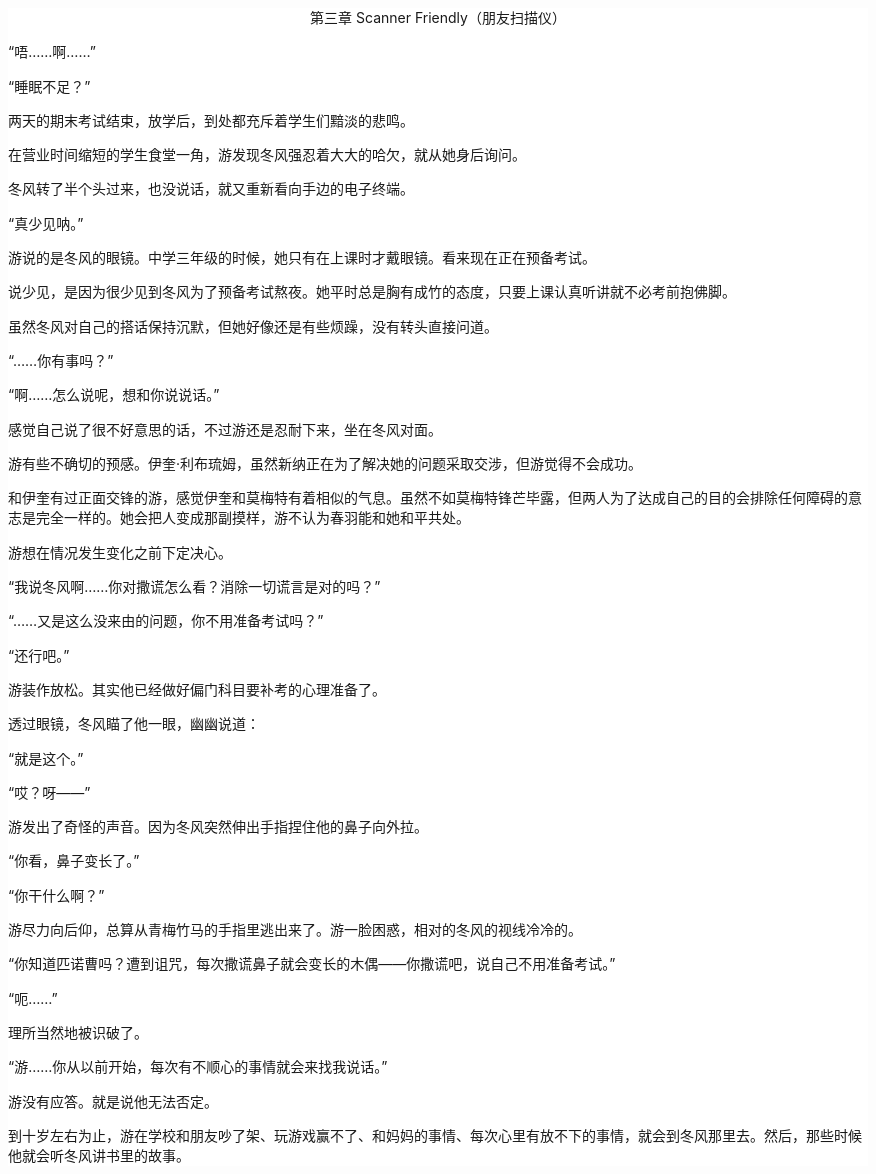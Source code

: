 <p align="center">第三章 Scanner Friendly（朋友扫描仪）</p>

“唔……啊……”

“睡眠不足？”

两天的期末考试结束，放学后，到处都充斥着学生们黯淡的悲鸣。

在营业时间缩短的学生食堂一角，游发现冬风强忍着大大的哈欠，就从她身后询问。

冬风转了半个头过来，也没说话，就又重新看向手边的电子终端。

“真少见呐。”

游说的是冬风的眼镜。中学三年级的时候，她只有在上课时才戴眼镜。看来现在正在预备考试。

说少见，是因为很少见到冬风为了预备考试熬夜。她平时总是胸有成竹的态度，只要上课认真听讲就不必考前抱佛脚。

虽然冬风对自己的搭话保持沉默，但她好像还是有些烦躁，没有转头直接问道。

“……你有事吗？”

“啊……怎么说呢，想和你说说话。”

感觉自己说了很不好意思的话，不过游还是忍耐下来，坐在冬风对面。

游有些不确切的预感。伊奎·利布琉姆，虽然新纳正在为了解决她的问题采取交涉，但游觉得不会成功。

和伊奎有过正面交锋的游，感觉伊奎和莫梅特有着相似的气息。虽然不如莫梅特锋芒毕露，但两人为了达成自己的目的会排除任何障碍的意志是完全一样的。她会把人变成那副摸样，游不认为春羽能和她和平共处。

游想在情况发生变化之前下定决心。

“我说冬风啊……你对撒谎怎么看？消除一切谎言是对的吗？”

“……又是这么没来由的问题，你不用准备考试吗？”

“还行吧。”

游装作放松。其实他已经做好偏门科目要补考的心理准备了。

透过眼镜，冬风瞄了他一眼，幽幽说道：

“就是这个。”

“哎？呀——”

游发出了奇怪的声音。因为冬风突然伸出手指捏住他的鼻子向外拉。

“你看，鼻子变长了。”

“你干什么啊？”

游尽力向后仰，总算从青梅竹马的手指里逃出来了。游一脸困惑，相对的冬风的视线冷冷的。

“你知道匹诺曹吗？遭到诅咒，每次撒谎鼻子就会变长的木偶——你撒谎吧，说自己不用准备考试。”

“呃……”

理所当然地被识破了。

“游……你从以前开始，每次有不顺心的事情就会来找我说话。”

游没有应答。就是说他无法否定。

到十岁左右为止，游在学校和朋友吵了架、玩游戏赢不了、和妈妈的事情、每次心里有放不下的事情，就会到冬风那里去。然后，那些时候他就会听冬风讲书里的故事。

